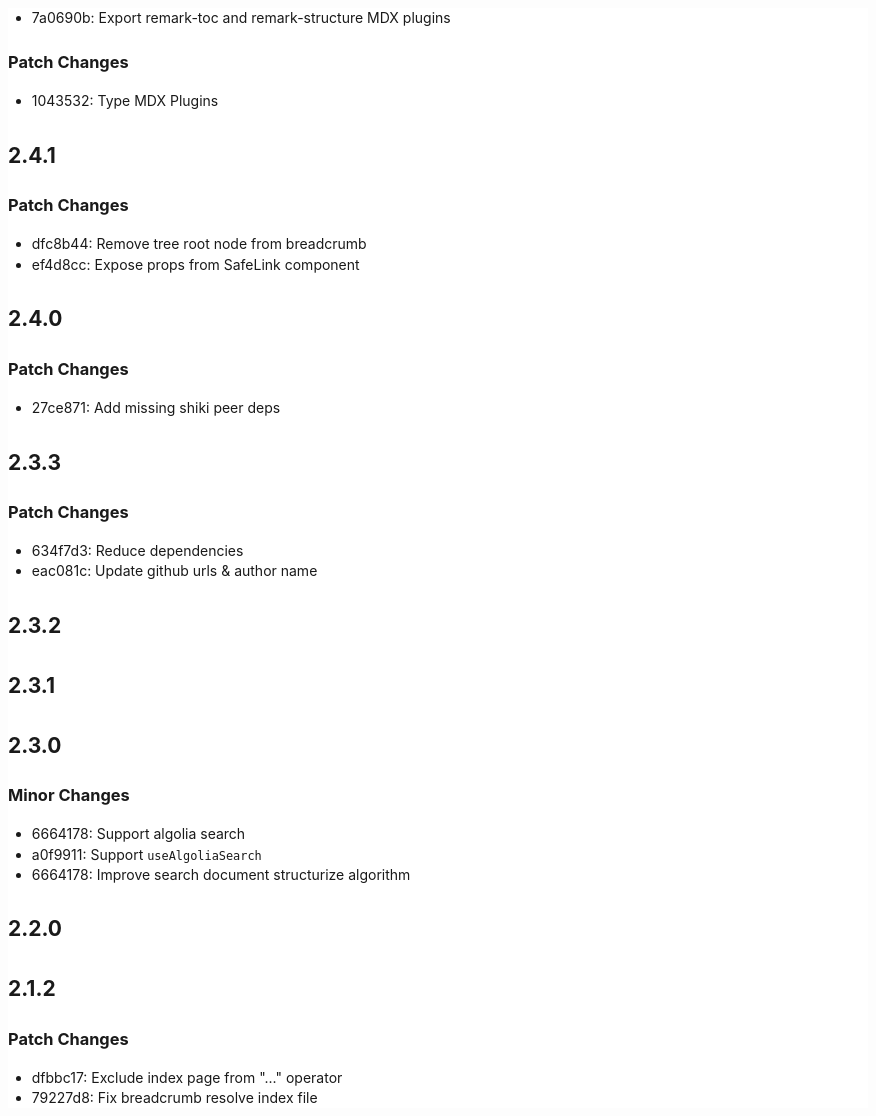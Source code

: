 - 7a0690b: Export remark-toc and remark-structure MDX plugins

### Patch Changes

- 1043532: Type MDX Plugins

## 2.4.1

### Patch Changes

- dfc8b44: Remove tree root node from breadcrumb
- ef4d8cc: Expose props from SafeLink component

## 2.4.0

### Patch Changes

- 27ce871: Add missing shiki peer deps

## 2.3.3

### Patch Changes

- 634f7d3: Reduce dependencies
- eac081c: Update github urls & author name

## 2.3.2

## 2.3.1

## 2.3.0

### Minor Changes

- 6664178: Support algolia search
- a0f9911: Support `useAlgoliaSearch`
- 6664178: Improve search document structurize algorithm

## 2.2.0

## 2.1.2

### Patch Changes

- dfbbc17: Exclude index page from "..." operator
- 79227d8: Fix breadcrumb resolve index file
